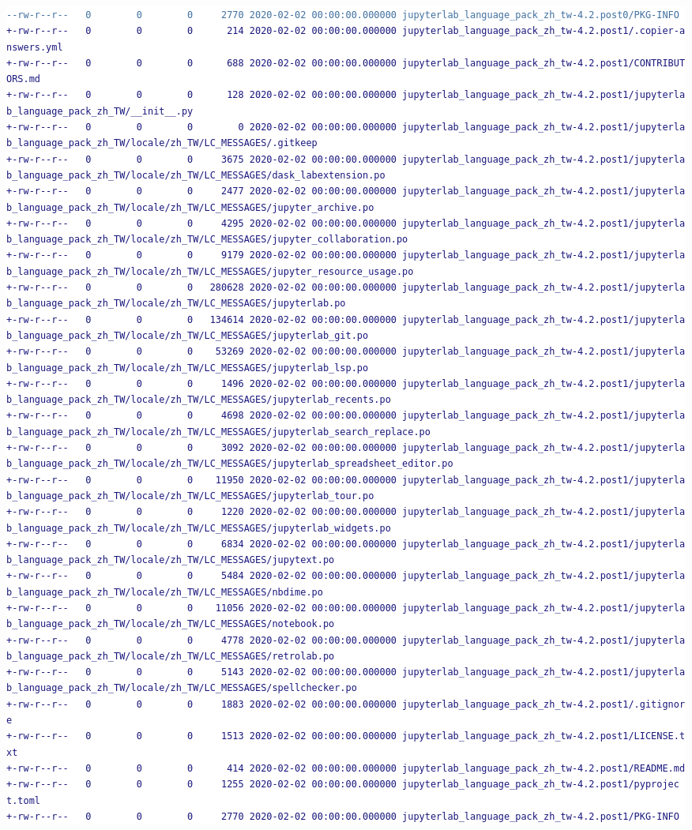 ```diff
--rw-r--r--   0        0        0     2770 2020-02-02 00:00:00.000000 jupyterlab_language_pack_zh_tw-4.2.post0/PKG-INFO
+-rw-r--r--   0        0        0      214 2020-02-02 00:00:00.000000 jupyterlab_language_pack_zh_tw-4.2.post1/.copier-answers.yml
+-rw-r--r--   0        0        0      688 2020-02-02 00:00:00.000000 jupyterlab_language_pack_zh_tw-4.2.post1/CONTRIBUTORS.md
+-rw-r--r--   0        0        0      128 2020-02-02 00:00:00.000000 jupyterlab_language_pack_zh_tw-4.2.post1/jupyterlab_language_pack_zh_TW/__init__.py
+-rw-r--r--   0        0        0        0 2020-02-02 00:00:00.000000 jupyterlab_language_pack_zh_tw-4.2.post1/jupyterlab_language_pack_zh_TW/locale/zh_TW/LC_MESSAGES/.gitkeep
+-rw-r--r--   0        0        0     3675 2020-02-02 00:00:00.000000 jupyterlab_language_pack_zh_tw-4.2.post1/jupyterlab_language_pack_zh_TW/locale/zh_TW/LC_MESSAGES/dask_labextension.po
+-rw-r--r--   0        0        0     2477 2020-02-02 00:00:00.000000 jupyterlab_language_pack_zh_tw-4.2.post1/jupyterlab_language_pack_zh_TW/locale/zh_TW/LC_MESSAGES/jupyter_archive.po
+-rw-r--r--   0        0        0     4295 2020-02-02 00:00:00.000000 jupyterlab_language_pack_zh_tw-4.2.post1/jupyterlab_language_pack_zh_TW/locale/zh_TW/LC_MESSAGES/jupyter_collaboration.po
+-rw-r--r--   0        0        0     9179 2020-02-02 00:00:00.000000 jupyterlab_language_pack_zh_tw-4.2.post1/jupyterlab_language_pack_zh_TW/locale/zh_TW/LC_MESSAGES/jupyter_resource_usage.po
+-rw-r--r--   0        0        0   280628 2020-02-02 00:00:00.000000 jupyterlab_language_pack_zh_tw-4.2.post1/jupyterlab_language_pack_zh_TW/locale/zh_TW/LC_MESSAGES/jupyterlab.po
+-rw-r--r--   0        0        0   134614 2020-02-02 00:00:00.000000 jupyterlab_language_pack_zh_tw-4.2.post1/jupyterlab_language_pack_zh_TW/locale/zh_TW/LC_MESSAGES/jupyterlab_git.po
+-rw-r--r--   0        0        0    53269 2020-02-02 00:00:00.000000 jupyterlab_language_pack_zh_tw-4.2.post1/jupyterlab_language_pack_zh_TW/locale/zh_TW/LC_MESSAGES/jupyterlab_lsp.po
+-rw-r--r--   0        0        0     1496 2020-02-02 00:00:00.000000 jupyterlab_language_pack_zh_tw-4.2.post1/jupyterlab_language_pack_zh_TW/locale/zh_TW/LC_MESSAGES/jupyterlab_recents.po
+-rw-r--r--   0        0        0     4698 2020-02-02 00:00:00.000000 jupyterlab_language_pack_zh_tw-4.2.post1/jupyterlab_language_pack_zh_TW/locale/zh_TW/LC_MESSAGES/jupyterlab_search_replace.po
+-rw-r--r--   0        0        0     3092 2020-02-02 00:00:00.000000 jupyterlab_language_pack_zh_tw-4.2.post1/jupyterlab_language_pack_zh_TW/locale/zh_TW/LC_MESSAGES/jupyterlab_spreadsheet_editor.po
+-rw-r--r--   0        0        0    11950 2020-02-02 00:00:00.000000 jupyterlab_language_pack_zh_tw-4.2.post1/jupyterlab_language_pack_zh_TW/locale/zh_TW/LC_MESSAGES/jupyterlab_tour.po
+-rw-r--r--   0        0        0     1220 2020-02-02 00:00:00.000000 jupyterlab_language_pack_zh_tw-4.2.post1/jupyterlab_language_pack_zh_TW/locale/zh_TW/LC_MESSAGES/jupyterlab_widgets.po
+-rw-r--r--   0        0        0     6834 2020-02-02 00:00:00.000000 jupyterlab_language_pack_zh_tw-4.2.post1/jupyterlab_language_pack_zh_TW/locale/zh_TW/LC_MESSAGES/jupytext.po
+-rw-r--r--   0        0        0     5484 2020-02-02 00:00:00.000000 jupyterlab_language_pack_zh_tw-4.2.post1/jupyterlab_language_pack_zh_TW/locale/zh_TW/LC_MESSAGES/nbdime.po
+-rw-r--r--   0        0        0    11056 2020-02-02 00:00:00.000000 jupyterlab_language_pack_zh_tw-4.2.post1/jupyterlab_language_pack_zh_TW/locale/zh_TW/LC_MESSAGES/notebook.po
+-rw-r--r--   0        0        0     4778 2020-02-02 00:00:00.000000 jupyterlab_language_pack_zh_tw-4.2.post1/jupyterlab_language_pack_zh_TW/locale/zh_TW/LC_MESSAGES/retrolab.po
+-rw-r--r--   0        0        0     5143 2020-02-02 00:00:00.000000 jupyterlab_language_pack_zh_tw-4.2.post1/jupyterlab_language_pack_zh_TW/locale/zh_TW/LC_MESSAGES/spellchecker.po
+-rw-r--r--   0        0        0     1883 2020-02-02 00:00:00.000000 jupyterlab_language_pack_zh_tw-4.2.post1/.gitignore
+-rw-r--r--   0        0        0     1513 2020-02-02 00:00:00.000000 jupyterlab_language_pack_zh_tw-4.2.post1/LICENSE.txt
+-rw-r--r--   0        0        0      414 2020-02-02 00:00:00.000000 jupyterlab_language_pack_zh_tw-4.2.post1/README.md
+-rw-r--r--   0        0        0     1255 2020-02-02 00:00:00.000000 jupyterlab_language_pack_zh_tw-4.2.post1/pyproject.toml
+-rw-r--r--   0        0        0     2770 2020-02-02 00:00:00.000000 jupyterlab_language_pack_zh_tw-4.2.post1/PKG-INFO
```
